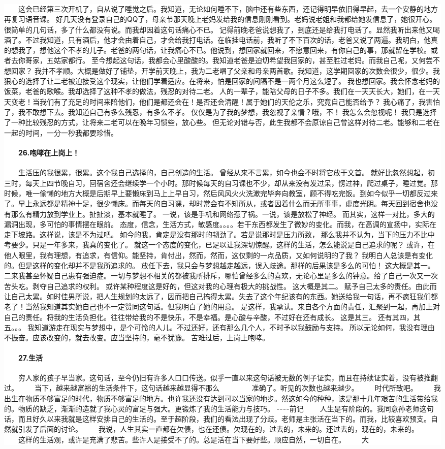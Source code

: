 
　　这会已经第三次开机了，自从说了睡觉之后。我知道，无论如何睡不下，脑中还有些东西，还记得明早依旧得早起，去一个安静的地方再复习语音课。
    好几天没有登录自己的QQ了，母亲节那天晚上老妈发给我的信息刚刚看到。老妈说老姐和我都给她发信息了，她很开心。很简单的几句话，多了什么都没有说。而我却因着这句话痛心不已。
    记得前晚老爸说想我了，到底还是给我打电话了。显然我听出来他又喝酒了。不过我知道，只有酒后，他才会由着自己，才会给我打电话。在临挂电话前，我听了不下百次的话，老爸又说了两遍。我明白，他真的想我了，想他这个不孝的儿子。老爸的两句话，让我痛心不已。他说到，想回家就回来，不愿意回来，有你自己的事，那就留在学校。或者去你哥家，五姑家都行。
    至今想起这句话，我都会心里酸酸的。我知道老爸是迫切希望我回家的，甚至胜过老妈。而我自己呢，又何尝不想回家？
我并不孝顺。大概是做好了铺垫，开学前天晚上，我为二老唱了父亲和母亲两首歌。我知道，这学期回家的次数会很少，很少。我狠心的选择了让二老被迫接受这个现实，让他们学着适应。在将来，怕是回家的间隔不是一两个月这么短了。
    我也想回家。我会怀念老妈的饭菜，老爸的歌喉。我却选择了这种不孝的做法，残忍的对待二老。
    人的一辈子，能陪父母的日子不多。我们在一天天长大，她们，在一天天变老！当我们有了充足的时间来陪他们，他们是都还会在！是否还会清醒！属于她们的天伦之乐，究竟自己能否给予？
我心痛了，我害怕了，我不敢想下去。我知道自己有多么残忍，有多么不孝。
    仅仅是为了我的梦想，我忽视了亲情？哦，不！
    我怎么会忽视呢！
    我只是选择了一种比较残忍的方式，让将来二老可以在晚年习惯些，放心些。
    但无论对错与否，此生我都不会原谅自己曾这样对待二老。能够和二老在一起的时间，一分一秒我都要珍惜。
　　 

#### 　　26.咆哮在上岗上！


　　生活压的我很累，很累。这个我自己选择的，自己创造的生活。
曾经从来不言累，如今也会不时将它放于文首。
    就好比忽然想起，初三时，每天上四节晚自习，回宿舍还会继续学一个小时。那时候每天的自习课也不少，却从来没有发过呆，愣过神，爬过桌子，睡过觉。那时候，唯一偷懒的地方大概是后期早上要懒床到马上上早自习，然后风风火火洗漱完毕奔向教室，顾不得吃完饭。到如今似乎一切都反过来了。早上永远都是精神十足，很少懒床。而每天的自习课，却时常会有不知所从，或者因着什么而无所事事，虚度光阴。每天回到宿舍也没有那么有精力放到学业上。扯扯淡，基本就睡了。
    一说，该是手机和网络惹了祸。一说，该是放松了神经。
    而其实，这样一对比，多大的漏洞出现，多可怕的事情摆在眼前。
    态度，信念，生活方式，敏感度。。。。若干东西都发生了微妙的变化。而我，在高调的宣扬中，实际在走下坡路。这样说，该是不为过吧。
    如今的我，肯定是没有那时的韧劲了。若是说那时是压力所致，    那么我并不认为，当下的压力不比中考要少。只是一年多来，我真的变化了。
    就这一个态度的变化，已足以让我深切惊醒。这样的生活，怎么能说是自己追求的呢？
    或许，在他人眼里，我有理想，有追求，有信仰。能坚持，肯付出，然而，然而，这仅剩的一点品质，又如何说明的了我？
    我明白人总该是有变化的。但是这样的变化却并不是我所追求的。
放任下去，我只会与梦想越走越远，误入歧途。那样的后果该是多么的可怕！
    这大概是其一。
    二来我甚至怀疑自己患有强迫症。一切与梦想不相关的都被我所排斥，哪怕曾经多么的喜欢，无论心里是多么的钟意。给了自己一次又一次苦头吃。剥夺自己追求的权利。
    或许某种程度这是好的，但这对我的心理有极大的挑战性。
    这大概是其二。
    赋予自己太多的责任。由此而让自己太累。如时佳男所说，把人生规划的太远了，因而把自己搞得太累。失去了这个年纪该有的东西。她送给我一句话，再不疯狂我们都老了！当然我知道其实她自己也不一定赞同这句话。但我明白了她的用意。
    是这样，我承认。来自各个方面的责任，汇聚到一起，再加上对自己的责任。将我的生活负担化。往往带给我的不是快乐，不是幸福。是心酸与辛酸，不过好在还有成长。
    这是其三。
    还有其四，其五。。。
    我知道游走在现实与梦想中，是个可怜的人儿。不过还好，还有那么几个人，不时予以我鼓励与支持。
    所以无论如何，我没有理由不振奋。应该改变的，就去改变。应当坚持的，毫不犹豫。
    苦难过后，上岗上咆哮。
　　 
　　

#### 　　27.生活

　　穷人家的孩子早当家。这句话，至今仍旧有许多人口口传送。似乎一直以来这句话被无数的例子证实，而且在持续证实着，没有被推翻过。
　　当下，越来越富裕的生活条件下，这句话越来越显得不那么
　　
　　准确了。听见的次数也越来越少。 
　　时代所致吧。
　　我出生在物质不够富足的时代，物质不够富足的地方。也许我还没有达到可以当家的地步。然这如今的种种，该是那十几年艰苦的生活带给我的。物质的缺乏，渐渐的造就了我心灵的富足与强大。更锻炼了我的生活能力与技巧。
                                 ----前记
　　人生是有阶段的。我同意孙老师这句话，而且好久以来我就是这样安排自己的生活的。至于超阶段，我们的看法出现了分歧。老师是主张活在当下的。而我，比较喜欢预支。自然就引发了后面的讨论。
　　我说，人生其实一直都在欠债，也在还债。欠现在的，过去的，未来的。还过去的，现在的，未来的。
　　这样的生活观，或许是充满了悲苦。些许人是接受不了的。总是活在当下要好些。顺应自然，一切自在。
　　大
　　